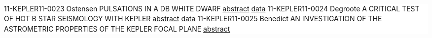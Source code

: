 <tr>
  <td style="min-width: 8em;">
  11-KEPLER11-0023
  </td>
  <td>
Ostensen
  </td>
  <td>
  PULSATIONS IN A DB WHITE DWARF
  </td>
  <td>
<a href="data/keplergo/go4/GO40023_Ostensen.pdf" class="btn
      btn-primary btn-xs"><i class="fa fa-download fa-margin"></i>
      abstract</a>
  </td>
  <td>
	  <a
	  href="http://archive.stsci.edu/kepler/data_search/search.php?action=Search&max_records=100000&verb=3&ktc_target_type[]=LC&ktc_target_type[]=SC&ktc_investigation_id=*GO40023*"
	  class="btn btn-primary btn-xs"><i class="fa fa-download
	  fa-margin"></i> data</a>
  </td>
 </tr>

<tr>
  <td style="min-width: 8em;">
  11-KEPLER11-0024
  </td>
  <td>
Degroote
  </td>
  <td>
  A CRITICAL TEST OF HOT B STAR SEISMOLOGY WITH KEPLER
  </td>
  <td>
<a href="data/keplergo/go4/GO40024_Degroote.pdf" class="btn
      btn-primary btn-xs"><i class="fa fa-download fa-margin"></i>
      abstract</a>
  </td>
  <td>
	  <a
	  href="http://archive.stsci.edu/kepler/data_search/search.php?action=Search&max_records=100000&verb=3&ktc_target_type[]=LC&ktc_target_type[]=SC&ktc_investigation_id=*GO40024*"
	  class="btn btn-primary btn-xs"><i class="fa fa-download
	  fa-margin"></i> data</a>
  </td>
 </tr>

<tr>
  <td style="min-width: 8em;">
  11-KEPLER11-0025
  </td>
  <td>
Benedict
  </td>
  <td>
AN INVESTIGATION OF THE ASTROMETRIC PROPERTIES OF THE KEPLER FOCAL
PLANE
</td>
  <td>
<a href="data/keplergo/go4/GO40025_Benedict.pdf" class="btn
      btn-primary btn-xs"><i class="fa fa-download fa-margin"></i>
      abstract</a>
  </td>